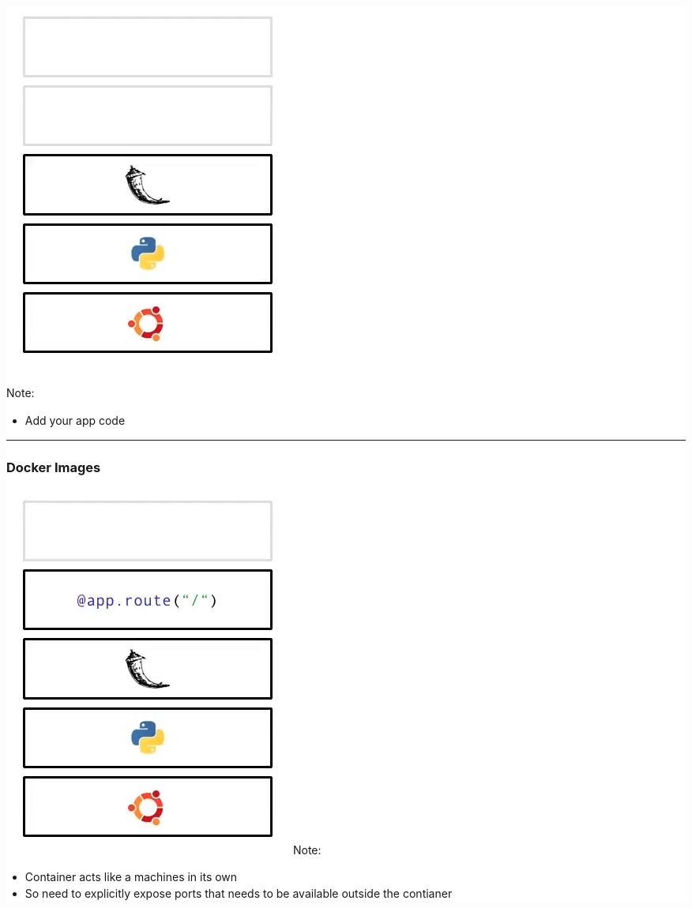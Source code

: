![](images/05.4-docker-image.png)

Note:
- Add your app code

-----

### Docker Images



![](images/05.5-docker-image.png)
Note:
- Container acts like a machines in its own
- So need to explicitly expose ports that needs to be available outside the contianer
